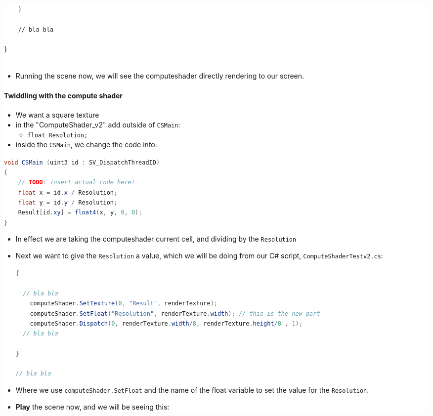   ```
      }
      
      // bla bla
  
  }
  
  
  ```

* Running the scene now, we will see the computeshader directly rendering to our screen. 



#### Twiddling with the compute shader

* We want a square texture
* in the "ComputeShader_v2" add outside of `CSMain`:
  * `float Resolution;`
* inside the `CSMain`, we change the code into:



```c#
void CSMain (uint3 id : SV_DispatchThreadID)
{
    // TODO: insert actual code here!
    float x = id.x / Resolution;
    float y = id.y / Resolution; 
    Result[id.xy] = float4(x, y, 0, 0);
}
```

* In effect we are taking the computeshader current cell, and dividing by the `Resolution`

* Next we want to give the `Resolution` a value, which we will be doing from our C# script, `ComputeShaderTestv2.cs`:

  

  ```c#
  {
  
  	// bla bla
      computeShader.SetTexture(0, "Result", renderTexture);
      computeShader.SetFloat("Resolution", renderTexture.width); // this is the new part
      computeShader.Dispatch(0, renderTexture.width/8, renderTexture.height/8 , 1);
  	// bla bla
  
  }
  
  // bla bla
  ```

* Where we use `computeShader.SetFloat` and the name of the float variable to set the value for the `Resolution`. 

* **Play** the scene now, and we will be seeing this:
